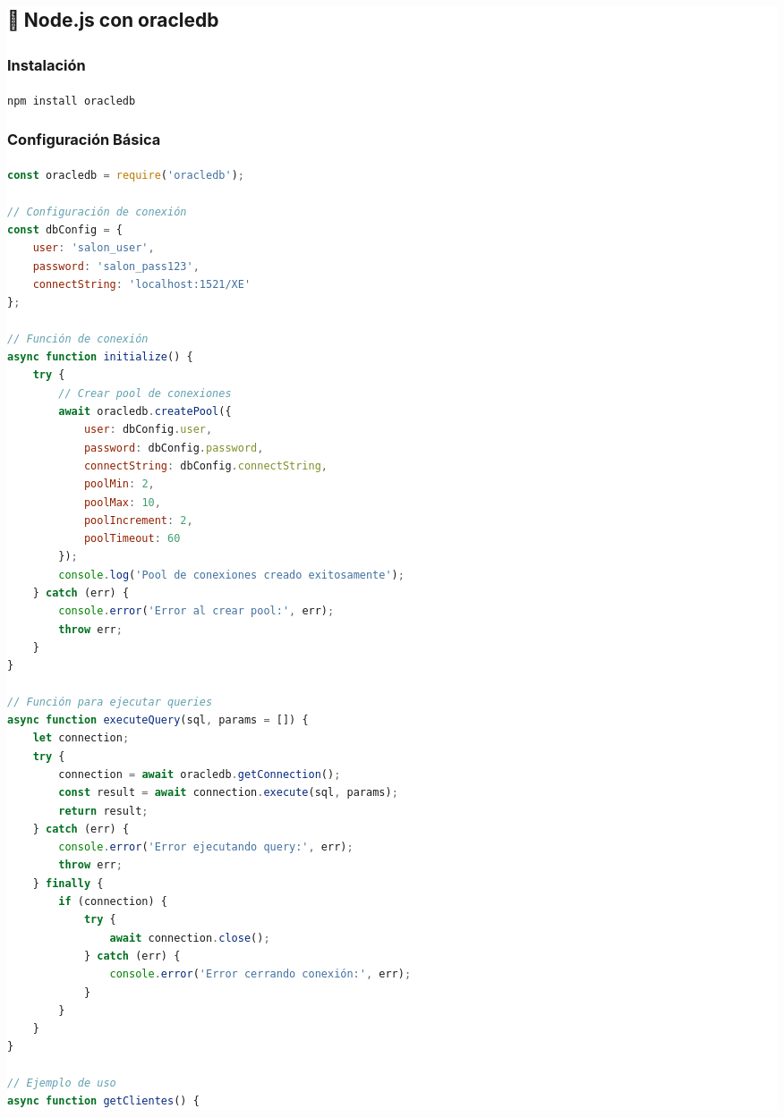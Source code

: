 
## 🔌 Node.js con oracledb

### Instalación
```bash
npm install oracledb
```

### Configuración Básica

```javascript
const oracledb = require('oracledb');

// Configuración de conexión
const dbConfig = {
    user: 'salon_user',
    password: 'salon_pass123',
    connectString: 'localhost:1521/XE'
};

// Función de conexión
async function initialize() {
    try {
        // Crear pool de conexiones
        await oracledb.createPool({
            user: dbConfig.user,
            password: dbConfig.password,
            connectString: dbConfig.connectString,
            poolMin: 2,
            poolMax: 10,
            poolIncrement: 2,
            poolTimeout: 60
        });
        console.log('Pool de conexiones creado exitosamente');
    } catch (err) {
        console.error('Error al crear pool:', err);
        throw err;
    }
}

// Función para ejecutar queries
async function executeQuery(sql, params = []) {
    let connection;
    try {
        connection = await oracledb.getConnection();
        const result = await connection.execute(sql, params);
        return result;
    } catch (err) {
        console.error('Error ejecutando query:', err);
        throw err;
    } finally {
        if (connection) {
            try {
                await connection.close();
            } catch (err) {
                console.error('Error cerrando conexión:', err);
            }
        }
    }
}

// Ejemplo de uso
async function getClientes() {
```